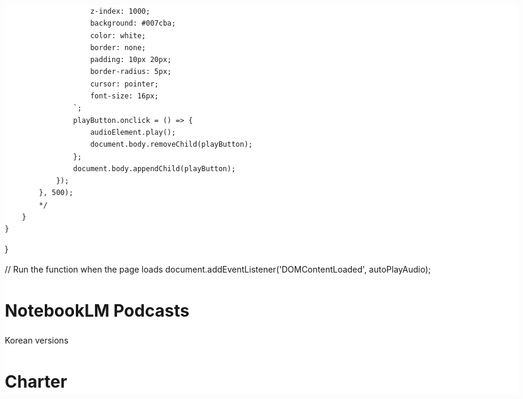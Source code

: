						z-index: 1000;
						background: #007cba;
						color: white;
						border: none;
						padding: 10px 20px;
						border-radius: 5px;
						cursor: pointer;
						font-size: 16px;
					`;
					playButton.onclick = () => {
						audioElement.play();
						document.body.removeChild(playButton);
					};
					document.body.appendChild(playButton);
				});
			}, 500);
			*/
        }
    }
}

// Run the function when the page loads
document.addEventListener('DOMContentLoaded', autoPlayAudio);
</script>

# NotebookLM Podcasts

<audio id="podcast-1" controls>
	<source type="audio/wav" src="/resource/pages/ai-papers/NotebookLM/Sunghee's AI Papers Hub_ Optimization, AI, and Related Fields-01.wav">
	Your browser does not support this shorter audio element.
</audio>

<audio id="podcast-2" controls>
	<source type="audio/wav" src="/resource/pages/ai-papers/NotebookLM/Sunghee's AI Papers Hub_ Optimization, AI, and Related Fields-02.wav">
	Your browser does not support this shorter audio element.
</audio>

Korean versions

<audio id="podcast-kor-1" controls>
	<source type="audio/wav" src="/resource/pages/ai-papers/NotebookLM/Sunghee's AI Papers Hub_ Optimization, AI, and Related Fields-kor-01.wav">
</audio>

<audio id="podcast-kor-2" controls>
	<source type="audio/wav" src="/resource/pages/ai-papers/NotebookLM/Sunghee's AI Papers Hub_ Optimization, AI, and Related Fields-kor-02.wav">
</audio>

# Charter
